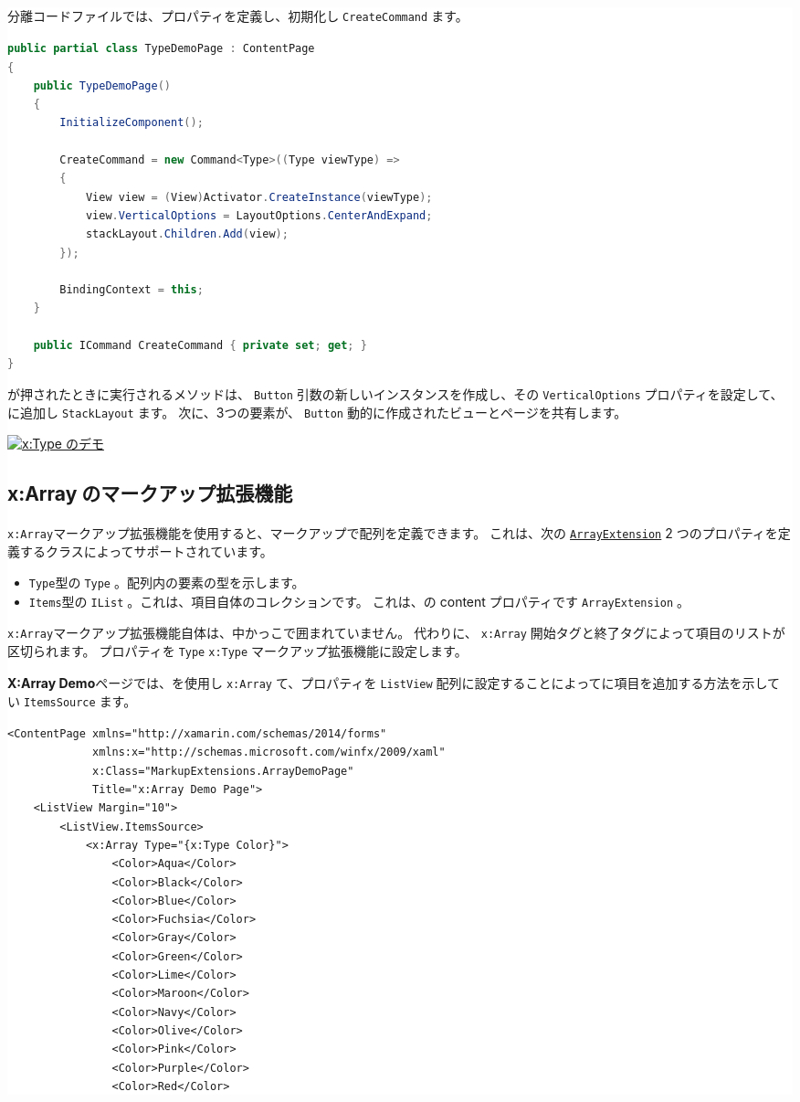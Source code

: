 
分離コードファイルでは、プロパティを定義し、初期化し `CreateCommand` ます。

```csharp
public partial class TypeDemoPage : ContentPage
{
    public TypeDemoPage()
    {
        InitializeComponent();

        CreateCommand = new Command<Type>((Type viewType) =>
        {
            View view = (View)Activator.CreateInstance(viewType);
            view.VerticalOptions = LayoutOptions.CenterAndExpand;
            stackLayout.Children.Add(view);
        });

        BindingContext = this;
    }

    public ICommand CreateCommand { private set; get; }
}
```

が押されたときに実行されるメソッドは、 `Button` 引数の新しいインスタンスを作成し、その `VerticalOptions` プロパティを設定して、に追加し `StackLayout` ます。 次に、3つの要素が、 `Button` 動的に作成されたビューとページを共有します。

[![x:Type のデモ](consuming-images/typedemo-small.png "x:Type のデモ")](consuming-images/typedemo-large.png#lightbox "x:Type のデモ")

<a name="array" />

## <a name="xarray-markup-extension"></a>x:Array のマークアップ拡張機能

`x:Array`マークアップ拡張機能を使用すると、マークアップで配列を定義できます。 これは、次の [`ArrayExtension`](xref:Xamarin.Forms.Xaml.ArrayExtension) 2 つのプロパティを定義するクラスによってサポートされています。

- `Type`型の `Type` 。配列内の要素の型を示します。
- `Items`型の `IList` 。これは、項目自体のコレクションです。 これは、の content プロパティです `ArrayExtension` 。

`x:Array`マークアップ拡張機能自体は、中かっこで囲まれていません。 代わりに、 `x:Array` 開始タグと終了タグによって項目のリストが区切られます。 プロパティを `Type` `x:Type` マークアップ拡張機能に設定します。

**X:Array Demo**ページでは、を使用し `x:Array` て、プロパティを `ListView` 配列に設定することによってに項目を追加する方法を示してい `ItemsSource` ます。

```xaml
<ContentPage xmlns="http://xamarin.com/schemas/2014/forms"
             xmlns:x="http://schemas.microsoft.com/winfx/2009/xaml"
             x:Class="MarkupExtensions.ArrayDemoPage"
             Title="x:Array Demo Page">
    <ListView Margin="10">
        <ListView.ItemsSource>
            <x:Array Type="{x:Type Color}">
                <Color>Aqua</Color>
                <Color>Black</Color>
                <Color>Blue</Color>
                <Color>Fuchsia</Color>
                <Color>Gray</Color>
                <Color>Green</Color>
                <Color>Lime</Color>
                <Color>Maroon</Color>
                <Color>Navy</Color>
                <Color>Olive</Color>
                <Color>Pink</Color>
                <Color>Purple</Color>
                <Color>Red</Color>
```